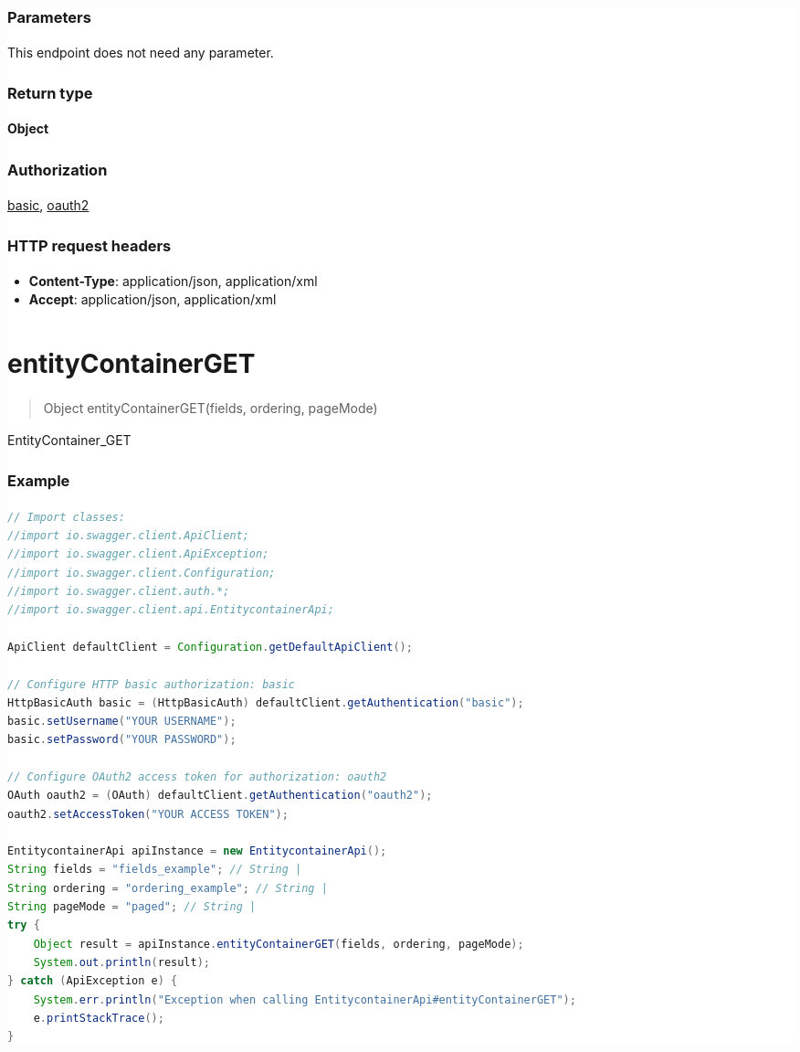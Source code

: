 ### Parameters
This endpoint does not need any parameter.

### Return type

**Object**

### Authorization

[basic](../README.md#basic), [oauth2](../README.md#oauth2)

### HTTP request headers

 - **Content-Type**: application/json, application/xml
 - **Accept**: application/json, application/xml

<a name="entityContainerGET"></a>
# **entityContainerGET**
> Object entityContainerGET(fields, ordering, pageMode)

EntityContainer_GET



### Example
```java
// Import classes:
//import io.swagger.client.ApiClient;
//import io.swagger.client.ApiException;
//import io.swagger.client.Configuration;
//import io.swagger.client.auth.*;
//import io.swagger.client.api.EntitycontainerApi;

ApiClient defaultClient = Configuration.getDefaultApiClient();

// Configure HTTP basic authorization: basic
HttpBasicAuth basic = (HttpBasicAuth) defaultClient.getAuthentication("basic");
basic.setUsername("YOUR USERNAME");
basic.setPassword("YOUR PASSWORD");

// Configure OAuth2 access token for authorization: oauth2
OAuth oauth2 = (OAuth) defaultClient.getAuthentication("oauth2");
oauth2.setAccessToken("YOUR ACCESS TOKEN");

EntitycontainerApi apiInstance = new EntitycontainerApi();
String fields = "fields_example"; // String | 
String ordering = "ordering_example"; // String | 
String pageMode = "paged"; // String | 
try {
    Object result = apiInstance.entityContainerGET(fields, ordering, pageMode);
    System.out.println(result);
} catch (ApiException e) {
    System.err.println("Exception when calling EntitycontainerApi#entityContainerGET");
    e.printStackTrace();
}
```
